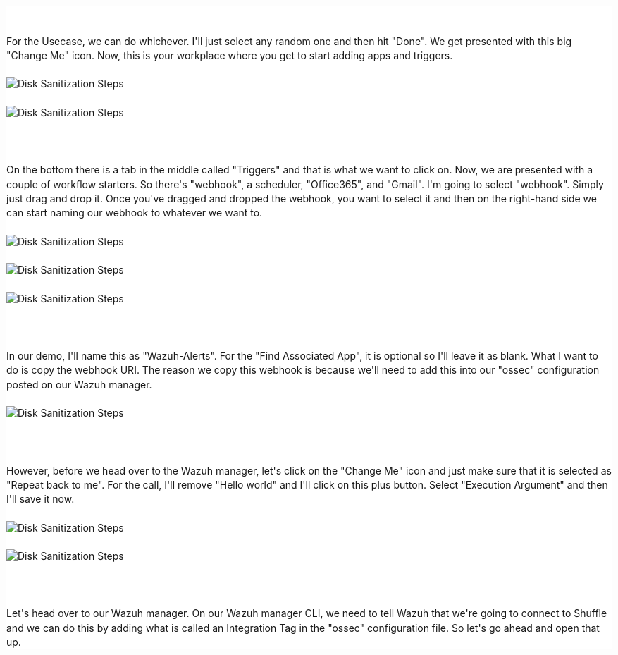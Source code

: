 <br />
<br />
For the Usecase, we can do whichever. I'll just select any random one and then hit "Done". We get presented with this big "Change Me" icon. Now, this is your workplace where you get to start adding apps and triggers.
<br />
<br />
<img src="https://snipboard.io/LqhM7z.jpg" height="80%" width="80%" alt="Disk Sanitization Steps"/>
<br />
<br />
<img src="https://snipboard.io/3RyepB.jpg" height="80%" width="80%" alt="Disk Sanitization Steps"/>
<br />
<br />
<br />
<br />
On the bottom there is a tab in the middle called "Triggers" and that is what we want to click on. Now, we are presented with a couple of workflow starters. So there's "webhook", a scheduler, "Office365", and "Gmail". I'm going to select "webhook". Simply just drag and drop it. Once you've dragged and dropped the webhook, you want to select it and then on the right-hand side we can start naming our webhook to whatever we want to.
<br />
<br />
<img src="https://snipboard.io/EyjBMK.jpg" height="80%" width="80%" alt="Disk Sanitization Steps"/>
<br />
<br />
<img src="https://snipboard.io/MZIAO5.jpg" height="80%" width="80%" alt="Disk Sanitization Steps"/>
<br />
<br />
<img src="https://snipboard.io/aptuLT.jpg" height="80%" width="80%" alt="Disk Sanitization Steps"/>
<br />
<br />
<br />
<br />
In our demo, I'll name this as "Wazuh-Alerts". For the "Find Associated App", it is optional so I'll leave it as blank. What I want to do is copy the webhook URI. The reason we copy this webhook is because we'll need to add this into our "ossec" configuration posted on our Wazuh manager.
<br />
<br />
<img src="https://snipboard.io/ZRUFS2.jpg" height="80%" width="80%" alt="Disk Sanitization Steps"/>
<br />
<br />
<br />
<br />
However, before we head over to the Wazuh manager, let's click on the "Change Me" icon and just make sure that it is selected as "Repeat back to me". For the call, I'll remove "Hello world" and I'll click on this plus button. Select "Execution Argument" and then I'll save it now.
<br />
<br />
<img src="https://snipboard.io/5CVJUz.jpg" height="80%" width="80%" alt="Disk Sanitization Steps"/>
<br />
<br />
<img src="https://snipboard.io/8obQ4x.jpg" height="80%" width="80%" alt="Disk Sanitization Steps"/>
<br />
<br />
<br />
<br />
Let's head over to our Wazuh manager. On our Wazuh manager CLI, we need to tell Wazuh that we're going to connect to Shuffle and we can do this by adding what is called an Integration Tag in the "ossec" configuration file. So let's go ahead and open that up. 